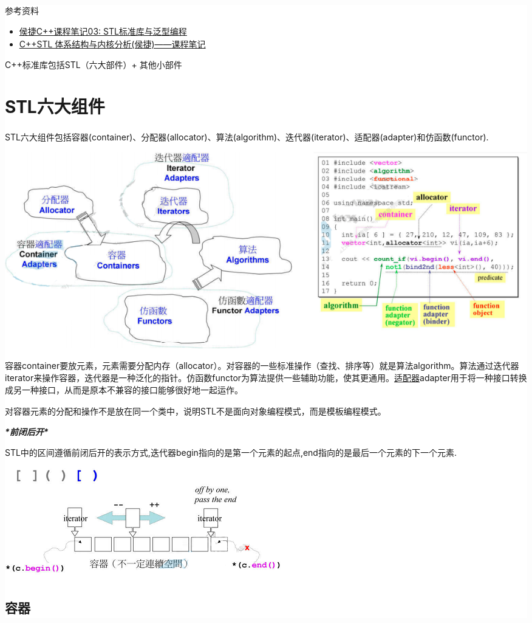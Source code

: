 参考资料

- [侯捷C++课程笔记03: STL标准库与泛型编程 ](https://blog.csdn.net/ncepu_Chen/article/details/114947710)
- [C++STL 体系结构与内核分析(侯捷)——课程笔记 ](https://blog.csdn.net/onenyt/category_10056307.html)

C++标准库包括STL（六大部件）+ 其他小部件

# STL六大组件 

STL六大组件包括容器(container)、分配器(allocator)、算法(algorithm)、迭代器(iterator)、适配器(adapter)和仿函数(functor). 

![img](./assets/77396dce4c855622e2fa9c933d8a6c78-404927.png)

容器container要放元素，元素需要分配内存（allocator）。对容器的一些标准操作（查找、排序等）就是算法algorithm。算法通过迭代器iterator来操作容器，迭代器是一种泛化的指针。仿函数functor为算法提供一些辅助功能，使其更通用。[适配器](https://www.cnblogs.com/Long-w/p/9830192.html)adapter用于将一种接口转换成另一种接口，从而是原本不兼容的接口能够很好地一起运作。

对容器元素的分配和操作不是放在同一个类中，说明STL不是面向对象编程模式，而是模板编程模式。

***\*前闭后开\****

STL中的区间遵循前闭后开的表示方式,迭代器begin指向的是第一个元素的起点,end指向的是最后一个元素的下一个元素.

![img](./assets/f6062cff544e789813732c75238b3989-77431.png)

## 容器 
